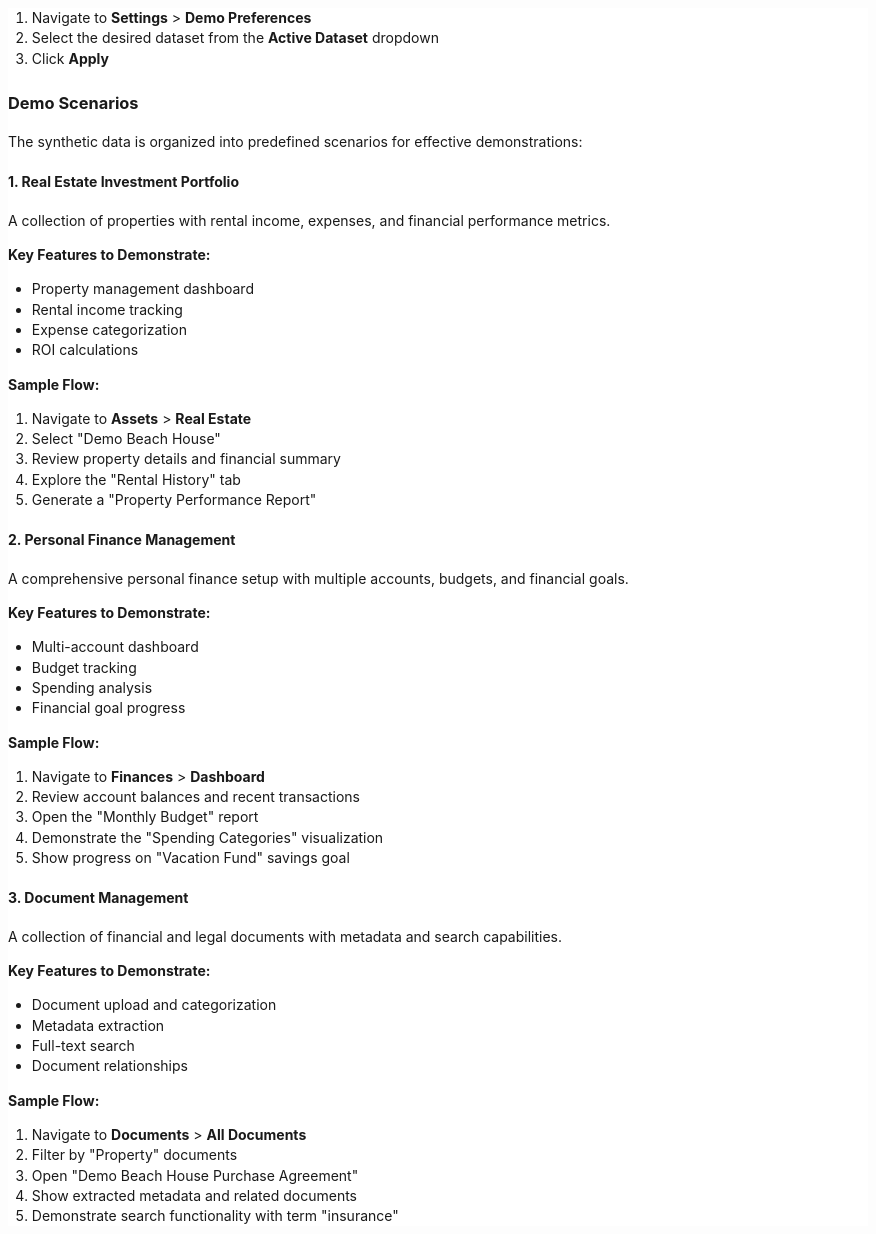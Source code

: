 1. Navigate to **Settings** > **Demo Preferences**
2. Select the desired dataset from the **Active Dataset** dropdown
3. Click **Apply**

### Demo Scenarios

The synthetic data is organized into predefined scenarios for effective demonstrations:

#### 1. Real Estate Investment Portfolio

A collection of properties with rental income, expenses, and financial performance metrics.

**Key Features to Demonstrate:**
- Property management dashboard
- Rental income tracking
- Expense categorization
- ROI calculations

**Sample Flow:**
1. Navigate to **Assets** > **Real Estate**
2. Select "Demo Beach House"
3. Review property details and financial summary
4. Explore the "Rental History" tab
5. Generate a "Property Performance Report"

#### 2. Personal Finance Management

A comprehensive personal finance setup with multiple accounts, budgets, and financial goals.

**Key Features to Demonstrate:**
- Multi-account dashboard
- Budget tracking
- Spending analysis
- Financial goal progress

**Sample Flow:**
1. Navigate to **Finances** > **Dashboard**
2. Review account balances and recent transactions
3. Open the "Monthly Budget" report
4. Demonstrate the "Spending Categories" visualization
5. Show progress on "Vacation Fund" savings goal

#### 3. Document Management

A collection of financial and legal documents with metadata and search capabilities.

**Key Features to Demonstrate:**
- Document upload and categorization
- Metadata extraction
- Full-text search
- Document relationships

**Sample Flow:**
1. Navigate to **Documents** > **All Documents**
2. Filter by "Property" documents
3. Open "Demo Beach House Purchase Agreement"
4. Show extracted metadata and related documents
5. Demonstrate search functionality with term "insurance"
